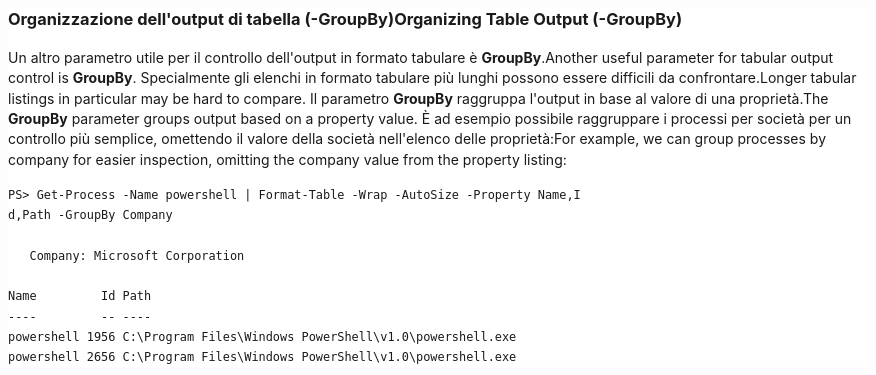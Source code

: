### <a name="organizing-table-output--groupby"></a><span data-ttu-id="e11a5-159">Organizzazione dell'output di tabella (-GroupBy)</span><span class="sxs-lookup"><span data-stu-id="e11a5-159">Organizing Table Output (-GroupBy)</span></span>

<span data-ttu-id="e11a5-160">Un altro parametro utile per il controllo dell'output in formato tabulare è **GroupBy**.</span><span class="sxs-lookup"><span data-stu-id="e11a5-160">Another useful parameter for tabular output control is **GroupBy**.</span></span> <span data-ttu-id="e11a5-161">Specialmente gli elenchi in formato tabulare più lunghi possono essere difficili da confrontare.</span><span class="sxs-lookup"><span data-stu-id="e11a5-161">Longer tabular listings in particular may be hard to compare.</span></span> <span data-ttu-id="e11a5-162">Il parametro **GroupBy** raggruppa l'output in base al valore di una proprietà.</span><span class="sxs-lookup"><span data-stu-id="e11a5-162">The **GroupBy** parameter groups output based on a property value.</span></span> <span data-ttu-id="e11a5-163">È ad esempio possibile raggruppare i processi per società per un controllo più semplice, omettendo il valore della società nell'elenco delle proprietà:</span><span class="sxs-lookup"><span data-stu-id="e11a5-163">For example, we can group processes by company for easier inspection, omitting the company value from the property listing:</span></span>

```
PS> Get-Process -Name powershell | Format-Table -Wrap -AutoSize -Property Name,I
d,Path -GroupBy Company

   Company: Microsoft Corporation

Name         Id Path
----         -- ----
powershell 1956 C:\Program Files\Windows PowerShell\v1.0\powershell.exe
powershell 2656 C:\Program Files\Windows PowerShell\v1.0\powershell.exe
```